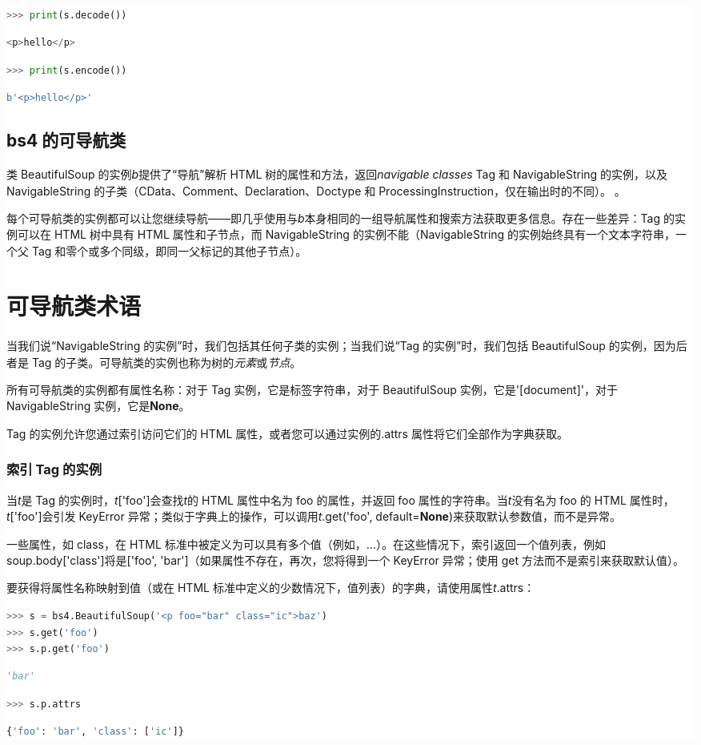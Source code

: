 ```py
>>> print(s.decode())
```

```py
<p>hello</p>
```

```py
>>> print(s.encode())
```

```py
b'<p>hello</p>'
```

## bs4 的可导航类

类 BeautifulSoup 的实例*b*提供了“导航”解析 HTML 树的属性和方法，返回*navigable classes* Tag 和 NavigableString 的实例，以及 NavigableString 的子类（CData、Comment、Declaration、Doctype 和 ProcessingInstruction，仅在输出时的不同）。 。

每个可导航类的实例都可以让您继续导航——即几乎使用与*b*本身相同的一组导航属性和搜索方法获取更多信息。存在一些差异：Tag 的实例可以在 HTML 树中具有 HTML 属性和子节点，而 NavigableString 的实例不能（NavigableString 的实例始终具有一个文本字符串，一个父 Tag 和零个或多个同级，即同一父标记的其他子节点）。

# 可导航类术语

当我们说“NavigableString 的实例”时，我们包括其任何子类的实例；当我们说“Tag 的实例”时，我们包括 BeautifulSoup 的实例，因为后者是 Tag 的子类。可导航类的实例也称为树的*元素*或*节点*。

所有可导航类的实例都有属性名称：对于 Tag 实例，它是标签字符串，对于 BeautifulSoup 实例，它是'[document]'，对于 NavigableString 实例，它是**None**。

Tag 的实例允许您通过索引访问它们的 HTML 属性，或者您可以通过实例的.attrs 属性将它们全部作为字典获取。

### 索引 Tag 的实例

当*t*是 Tag 的实例时，*t*['foo']会查找*t*的 HTML 属性中名为 foo 的属性，并返回 foo 属性的字符串。当*t*没有名为 foo 的 HTML 属性时，*t*['foo']会引发 KeyError 异常；类似于字典上的操作，可以调用*t*.get('foo', default=**None**)来获取默认参数值，而不是异常。

一些属性，如 class，在 HTML 标准中被定义为可以具有多个值（例如，<body class="foo bar">...</body>）。在这些情况下，索引返回一个值列表，例如 soup.body['class']将是['foo', 'bar']（如果属性不存在，再次，您将得到一个 KeyError 异常；使用 get 方法而不是索引来获取默认值）。

要获得将属性名称映射到值（或在 HTML 标准中定义的少数情况下，值列表）的字典，请使用属性*t*.attrs：

```py
>>> s = bs4.BeautifulSoup('<p foo="bar" class="ic">baz')
>>> s.get('foo')
>>> s.p.get('foo')
```

```py
'bar'
```

```py
>>> s.p.attrs
```

```py
{'foo': 'bar', 'class': ['ic']}
```
